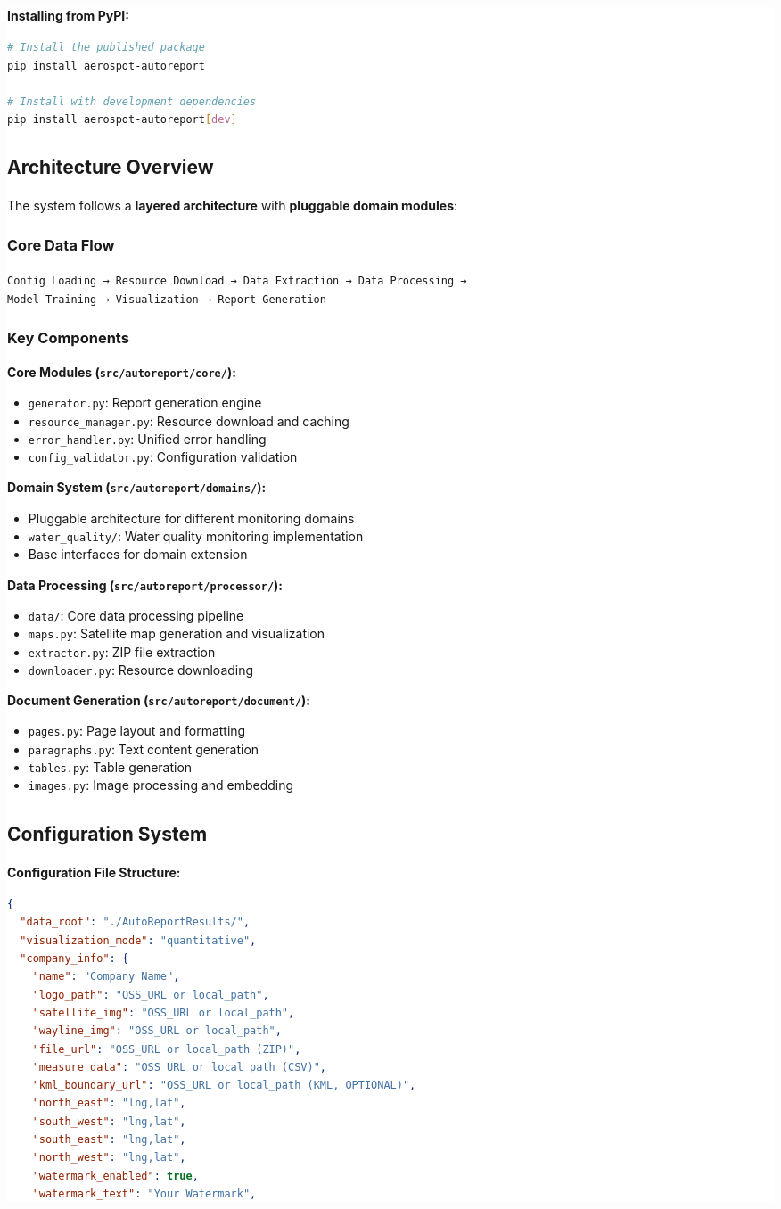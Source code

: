 **Installing from PyPI:**
```bash
# Install the published package
pip install aerospot-autoreport

# Install with development dependencies
pip install aerospot-autoreport[dev]
```

## Architecture Overview

The system follows a **layered architecture** with **pluggable domain modules**:

### Core Data Flow
```
Config Loading → Resource Download → Data Extraction → Data Processing → 
Model Training → Visualization → Report Generation
```

### Key Components

**Core Modules (`src/autoreport/core/`):**
- `generator.py`: Report generation engine
- `resource_manager.py`: Resource download and caching
- `error_handler.py`: Unified error handling
- `config_validator.py`: Configuration validation

**Domain System (`src/autoreport/domains/`):**
- Pluggable architecture for different monitoring domains
- `water_quality/`: Water quality monitoring implementation
- Base interfaces for domain extension

**Data Processing (`src/autoreport/processor/`):**
- `data/`: Core data processing pipeline
- `maps.py`: Satellite map generation and visualization
- `extractor.py`: ZIP file extraction
- `downloader.py`: Resource downloading

**Document Generation (`src/autoreport/document/`):**
- `pages.py`: Page layout and formatting
- `paragraphs.py`: Text content generation
- `tables.py`: Table generation
- `images.py`: Image processing and embedding

## Configuration System

**Configuration File Structure:**
```json
{
  "data_root": "./AutoReportResults/",
  "visualization_mode": "quantitative",
  "company_info": {
    "name": "Company Name",
    "logo_path": "OSS_URL or local_path",
    "satellite_img": "OSS_URL or local_path",
    "wayline_img": "OSS_URL or local_path",
    "file_url": "OSS_URL or local_path (ZIP)",
    "measure_data": "OSS_URL or local_path (CSV)",
    "kml_boundary_url": "OSS_URL or local_path (KML, OPTIONAL)",
    "north_east": "lng,lat",
    "south_west": "lng,lat",
    "south_east": "lng,lat",
    "north_west": "lng,lat",
    "watermark_enabled": true,
    "watermark_text": "Your Watermark",
```